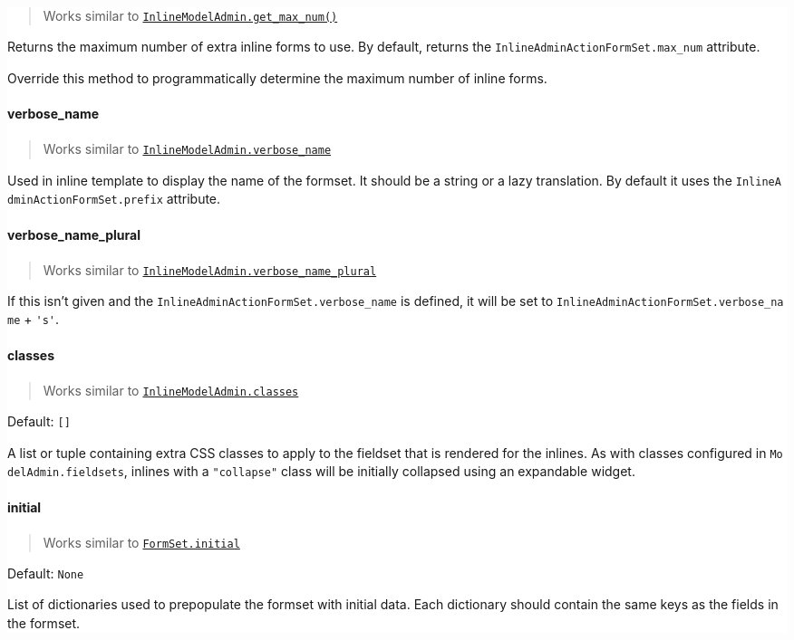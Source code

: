 > Works similar to <a href="https://docs.djangoproject.com/en/5.2/ref/contrib/admin/#django.contrib.admin.InlineModelAdmin.get_max_num">
    <code>InlineModelAdmin.get_max_num()</code>
</a>

Returns the maximum number of extra inline forms to use. By default, returns the `InlineAdminActionFormSet.max_num` attribute.

Override this method to programmatically determine the maximum number of inline forms.

#### verbose_name

> Works similar to <a href="https://docs.djangoproject.com/en/5.2/ref/contrib/admin/#django.contrib.admin.InlineModelAdmin.verbose_name">
    <code>InlineModelAdmin.verbose_name</code>
</a>

Used in inline template to display the name of the formset. It should be a string or a lazy translation. By default it uses the `InlineAdminActionFormSet.prefix` attribute.

#### verbose_name_plural

> Works similar to <a href="https://docs.djangoproject.com/en/5.2/ref/contrib/admin/#django.contrib.admin.InlineModelAdmin.verbose_name_plural">
    <code>InlineModelAdmin.verbose_name_plural</code>
</a>

If this isn’t given and the `InlineAdminActionFormSet.verbose_name` is defined, it will be set to `InlineAdminActionFormSet.verbose_name` + `'s'`.

#### classes

> Works similar to <a href="https://docs.djangoproject.com/en/5.2/ref/contrib/admin/#django.contrib.admin.InlineModelAdmin.classes">
    <code>InlineModelAdmin.classes</code>
</a>

Default: `[]`

A list or tuple containing extra CSS classes to apply to the fieldset that is rendered for the inlines. As with classes configured in `ModelAdmin.fieldsets`, inlines with a `"collapse"` class will be initially collapsed using an expandable widget.

#### initial

> Works similar to <a href="https://docs.djangoproject.com/en/5.2/topics/forms/formsets/#using-initial-data-with-a-formset">
    <code>FormSet.initial</code>
</a>

Default: `None`

List of dictionaries used to prepopulate the formset with initial data. Each dictionary should contain the same keys as the fields in the formset.
